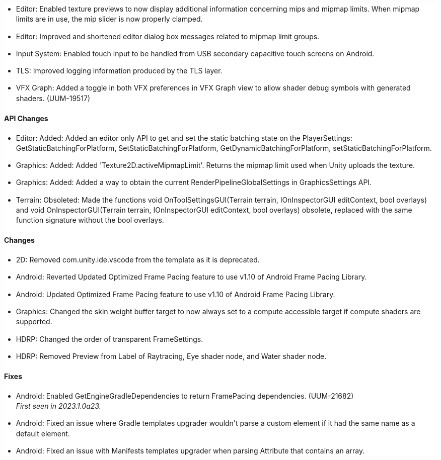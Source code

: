 - Editor: Enabled texture previews to now display additional information concerning mips and mipmap limits. When mipmap limits are in use, the mip slider is now properly clamped.

- Editor: Improved and shortened editor dialog box messages related to mipmap limit groups.

- Input System: Enabled touch input to be handled from USB secondary capacitive touch screens on Android.

- TLS: Improved logging information produced by the TLS layer.

- VFX Graph: Added a toggle in both VFX preferences in VFX Graph view to allow shader debug symbols with generated shaders.
    (UUM-19517)



#### API Changes

- Editor: Added: Added an editor only API to get and set the static batching state on the PlayerSettings: GetStaticBatchingForPlatform, SetStaticBatchingForPlatform, GetDynamicBatchingForPlatform, setStaticBatchingForPlatform.

- Graphics: Added: Added 'Texture2D.activeMipmapLimit'. Returns the mipmap limit used when Unity uploads the texture.

- Graphics: Added: Added a way to obtain the current RenderPipelineGlobalSettings in GraphicsSettings API.

- Terrain: Obsoleted: Made the functions void OnToolSettingsGUI\(Terrain terrain, IOnInspectorGUI editContext, bool overlays\) and void OnInspectorGUI\(Terrain terrain, IOnInspectorGUI editContext, bool overlays\) obsolete, replaced with the same function signature without the bool overlays.



#### Changes

- 2D: Removed com.unity.ide.vscode from the template as it is deprecated.

- Android: Reverted Updated Optimized Frame Pacing feature to use v1.10 of Android Frame Pacing Library.

- Android: Updated Optimized Frame Pacing feature to use v1.10 of Android Frame Pacing Library.

- Graphics: Changed the skin weight buffer target to now always set to a compute accessible target if compute shaders are supported.

- HDRP: Changed the order of transparent FrameSettings.

- HDRP: Removed Preview from Label of Raytracing, Eye shader node, and Water shader node.



#### Fixes

- Android: Enabled GetEngineGradleDependencies to return FramePacing dependencies.
    (UUM-21682)<br>
    *First seen in 2023.1.0a23.*

- Android: Fixed an issue where Gradle templates upgrader wouldn't parse a custom element if it had the same name as a default element.

- Android: Fixed an issue with Manifests templates upgrader when parsing Attribute that contains an array.
